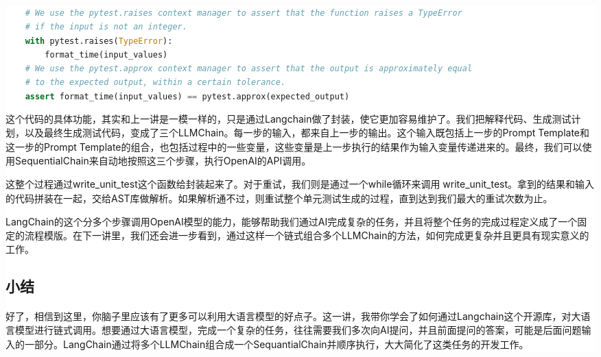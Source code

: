 ```python
    # We use the pytest.raises context manager to assert that the function raises a TypeError
    # if the input is not an integer.
    with pytest.raises(TypeError):
        format_time(input_values)
    # We use the pytest.approx context manager to assert that the output is approximately equal
    # to the expected output, within a certain tolerance.
    assert format_time(input_values) == pytest.approx(expected_output)

```

这个代码的具体功能，其实和上一讲是一模一样的，只是通过Langchain做了封装，使它更加容易维护了。我们把解释代码、生成测试计划，以及最终生成测试代码，变成了三个LLMChain。每一步的输入，都来自上一步的输出。这个输入既包括上一步的Prompt Template和这一步的Prompt Template的组合，也包括过程中的一些变量，这些变量是上一步执行的结果作为输入变量传递进来的。最终，我们可以使用SequentialChain来自动地按照这三个步骤，执行OpenAI的API调用。

这整个过程通过write\_unit\_test这个函数给封装起来了。对于重试，我们则是通过一个while循环来调用 write\_unit\_test。拿到的结果和输入的代码拼装在一起，交给AST库做解析。如果解析通不过，则重试整个单元测试生成的过程，直到达到我们最大的重试次数为止。

LangChain的这个分多个步骤调用OpenAI模型的能力，能够帮助我们通过AI完成复杂的任务，并且将整个任务的完成过程定义成了一个固定的流程模版。在下一讲里，我们还会进一步看到，通过这样一个链式组合多个LLMChain的方法，如何完成更复杂并且更具有现实意义的工作。

## 小结

好了，相信到这里，你脑子里应该有了更多可以利用大语言模型的好点子。这一讲，我带你学会了如何通过Langchain这个开源库，对大语言模型进行链式调用。想要通过大语言模型，完成一个复杂的任务，往往需要我们多次向AI提问，并且前面提问的答案，可能是后面问题输入的一部分。LangChain通过将多个LLMChain组合成一个SequantialChain并顺序执行，大大简化了这类任务的开发工作。
